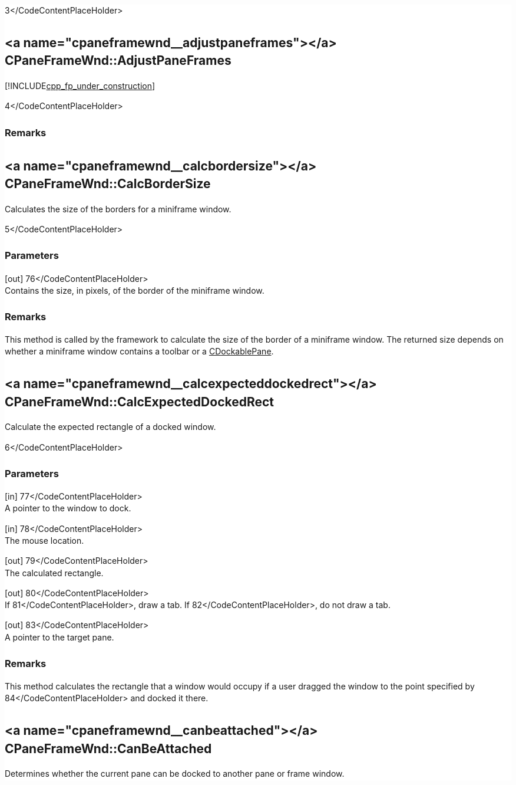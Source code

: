 <CodeContentPlaceHolder>3\</CodeContentPlaceHolder>  
##  \<a name="cpaneframewnd__adjustpaneframes">\</a>  CPaneFrameWnd::AdjustPaneFrames  
 [!INCLUDE[cpp_fp_under_construction](../vs140/includes/cpp_fp_under_construction_md.md)]  
  
<CodeContentPlaceHolder>4\</CodeContentPlaceHolder>  
### Remarks  
  
##  \<a name="cpaneframewnd__calcbordersize">\</a>  CPaneFrameWnd::CalcBorderSize  
 Calculates the size of the borders for a miniframe window.  
  
<CodeContentPlaceHolder>5\</CodeContentPlaceHolder>  
### Parameters  
 [out] <CodeContentPlaceHolder>76\</CodeContentPlaceHolder>  
 Contains the size, in pixels, of the border of the miniframe window.  
  
### Remarks  
 This method is called by the framework to calculate the size of the border of a miniframe window. The returned size depends on whether a miniframe window contains a toolbar or a [CDockablePane](../vs140/cdockablepane-class.md).  
  
##  \<a name="cpaneframewnd__calcexpecteddockedrect">\</a>  CPaneFrameWnd::CalcExpectedDockedRect  
 Calculate the expected rectangle of a docked window.  
  
<CodeContentPlaceHolder>6\</CodeContentPlaceHolder>  
### Parameters  
 [in] <CodeContentPlaceHolder>77\</CodeContentPlaceHolder>  
 A pointer to the window to dock.  
  
 [in] <CodeContentPlaceHolder>78\</CodeContentPlaceHolder>  
 The mouse location.  
  
 [out] <CodeContentPlaceHolder>79\</CodeContentPlaceHolder>  
 The calculated rectangle.  
  
 [out] <CodeContentPlaceHolder>80\</CodeContentPlaceHolder>  
 If <CodeContentPlaceHolder>81\</CodeContentPlaceHolder>, draw a tab. If <CodeContentPlaceHolder>82\</CodeContentPlaceHolder>, do not draw a tab.  
  
 [out] <CodeContentPlaceHolder>83\</CodeContentPlaceHolder>  
 A pointer to the target pane.  
  
### Remarks  
 This method calculates the rectangle that a window would occupy if a user dragged the window to the point specified by <CodeContentPlaceHolder>84\</CodeContentPlaceHolder> and docked it there.  
  
##  \<a name="cpaneframewnd__canbeattached">\</a>  CPaneFrameWnd::CanBeAttached  
 Determines whether the current pane can be docked to another pane or frame window.  
  